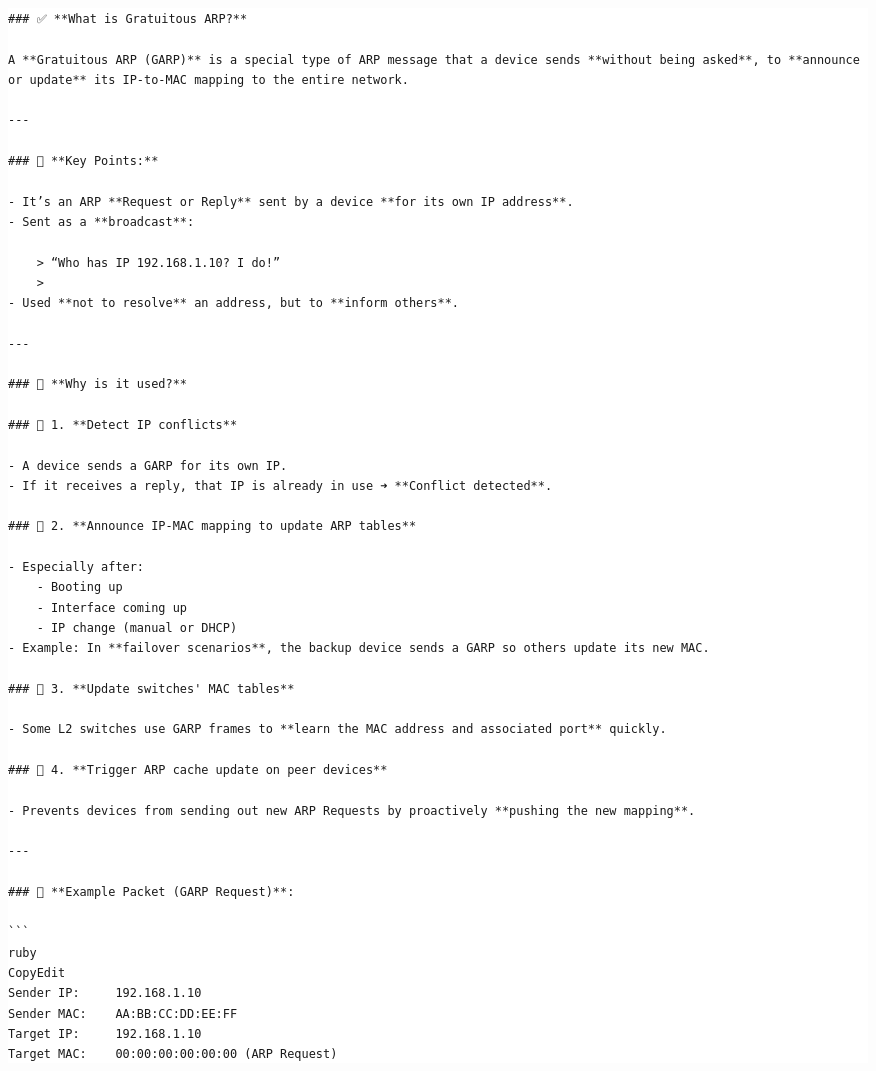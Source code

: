     ### ✅ **What is Gratuitous ARP?**
    
    A **Gratuitous ARP (GARP)** is a special type of ARP message that a device sends **without being asked**, to **announce or update** its IP-to-MAC mapping to the entire network.
    
    ---
    
    ### 🔹 **Key Points:**
    
    - It’s an ARP **Request or Reply** sent by a device **for its own IP address**.
    - Sent as a **broadcast**:
        
        > “Who has IP 192.168.1.10? I do!”
        > 
    - Used **not to resolve** an address, but to **inform others**.
    
    ---
    
    ### 🔹 **Why is it used?**
    
    ### 🔄 1. **Detect IP conflicts**
    
    - A device sends a GARP for its own IP.
    - If it receives a reply, that IP is already in use ➜ **Conflict detected**.
    
    ### 📢 2. **Announce IP-MAC mapping to update ARP tables**
    
    - Especially after:
        - Booting up
        - Interface coming up
        - IP change (manual or DHCP)
    - Example: In **failover scenarios**, the backup device sends a GARP so others update its new MAC.
    
    ### 🔄 3. **Update switches' MAC tables**
    
    - Some L2 switches use GARP frames to **learn the MAC address and associated port** quickly.
    
    ### 🔁 4. **Trigger ARP cache update on peer devices**
    
    - Prevents devices from sending out new ARP Requests by proactively **pushing the new mapping**.
    
    ---
    
    ### 🔸 **Example Packet (GARP Request)**:
    
    ```
    ruby
    CopyEdit
    Sender IP:     192.168.1.10
    Sender MAC:    AA:BB:CC:DD:EE:FF
    Target IP:     192.168.1.10
    Target MAC:    00:00:00:00:00:00 (ARP Request)
    